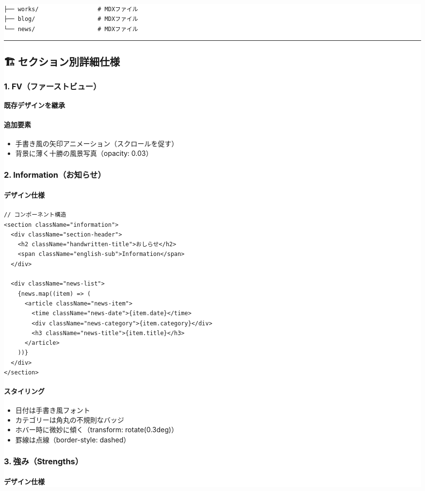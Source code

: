 ```
├── works/                 # MDXファイル
├── blog/                  # MDXファイル
└── news/                  # MDXファイル
```

---

## 🏗️ セクション別詳細仕様

### 1. FV（ファーストビュー）

**既存デザインを継承**

#### 追加要素

- 手書き風の矢印アニメーション（スクロールを促す）
- 背景に薄く十勝の風景写真（opacity: 0.03）

### 2. Information（お知らせ）

#### デザイン仕様

```tsx
// コンポーネント構造
<section className="information">
  <div className="section-header">
    <h2 className="handwritten-title">おしらせ</h2>
    <span className="english-sub">Information</span>
  </div>

  <div className="news-list">
    {news.map((item) => (
      <article className="news-item">
        <time className="news-date">{item.date}</time>
        <div className="news-category">{item.category}</div>
        <h3 className="news-title">{item.title}</h3>
      </article>
    ))}
  </div>
</section>
```

#### スタイリング

- 日付は手書き風フォント
- カテゴリーは角丸の不規則なバッジ
- ホバー時に微妙に傾く（transform: rotate(0.3deg)）
- 罫線は点線（border-style: dashed）

### 3. 強み（Strengths）

#### デザイン仕様

